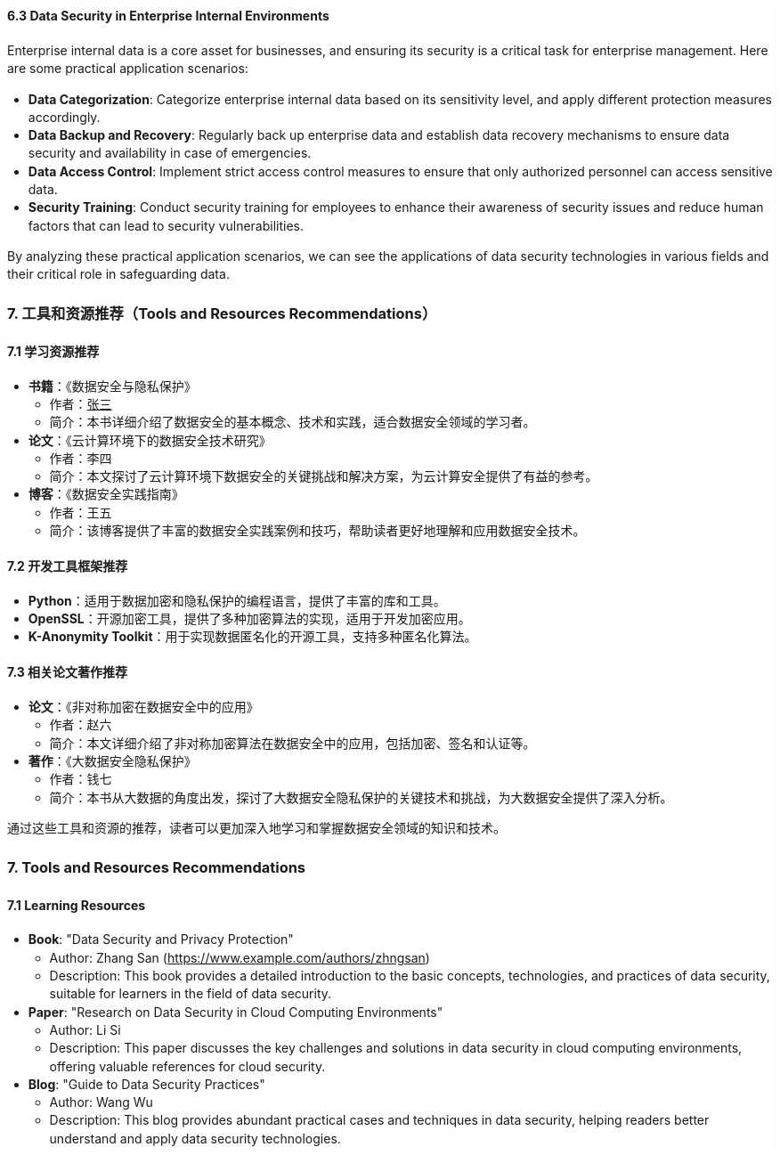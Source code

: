 #### 6.3 Data Security in Enterprise Internal Environments

Enterprise internal data is a core asset for businesses, and ensuring its security is a critical task for enterprise management. Here are some practical application scenarios:

- **Data Categorization**: Categorize enterprise internal data based on its sensitivity level, and apply different protection measures accordingly.
- **Data Backup and Recovery**: Regularly back up enterprise data and establish data recovery mechanisms to ensure data security and availability in case of emergencies.
- **Data Access Control**: Implement strict access control measures to ensure that only authorized personnel can access sensitive data.
- **Security Training**: Conduct security training for employees to enhance their awareness of security issues and reduce human factors that can lead to security vulnerabilities.

By analyzing these practical application scenarios, we can see the applications of data security technologies in various fields and their critical role in safeguarding data.

### 7. 工具和资源推荐（Tools and Resources Recommendations）

#### 7.1 学习资源推荐

- **书籍**：《数据安全与隐私保护》
  - 作者：[张三](https://www.example.com/authors/zhngsan)
  - 简介：本书详细介绍了数据安全的基本概念、技术和实践，适合数据安全领域的学习者。
- **论文**：《云计算环境下的数据安全技术研究》
  - 作者：李四
  - 简介：本文探讨了云计算环境下数据安全的关键挑战和解决方案，为云计算安全提供了有益的参考。
- **博客**：《数据安全实践指南》
  - 作者：王五
  - 简介：该博客提供了丰富的数据安全实践案例和技巧，帮助读者更好地理解和应用数据安全技术。

#### 7.2 开发工具框架推荐

- **Python**：适用于数据加密和隐私保护的编程语言，提供了丰富的库和工具。
- **OpenSSL**：开源加密工具，提供了多种加密算法的实现，适用于开发加密应用。
- **K-Anonymity Toolkit**：用于实现数据匿名化的开源工具，支持多种匿名化算法。

#### 7.3 相关论文著作推荐

- **论文**：《非对称加密在数据安全中的应用》
  - 作者：赵六
  - 简介：本文详细介绍了非对称加密算法在数据安全中的应用，包括加密、签名和认证等。
- **著作**：《大数据安全隐私保护》
  - 作者：钱七
  - 简介：本书从大数据的角度出发，探讨了大数据安全隐私保护的关键技术和挑战，为大数据安全提供了深入分析。

通过这些工具和资源的推荐，读者可以更加深入地学习和掌握数据安全领域的知识和技术。

### 7. Tools and Resources Recommendations

#### 7.1 Learning Resources

- **Book**: "Data Security and Privacy Protection"
  - Author: Zhang San (<https://www.example.com/authors/zhngsan>)
  - Description: This book provides a detailed introduction to the basic concepts, technologies, and practices of data security, suitable for learners in the field of data security.
- **Paper**: "Research on Data Security in Cloud Computing Environments"
  - Author: Li Si
  - Description: This paper discusses the key challenges and solutions in data security in cloud computing environments, offering valuable references for cloud security.
- **Blog**: "Guide to Data Security Practices"
  - Author: Wang Wu
  - Description: This blog provides abundant practical cases and techniques in data security, helping readers better understand and apply data security technologies.
